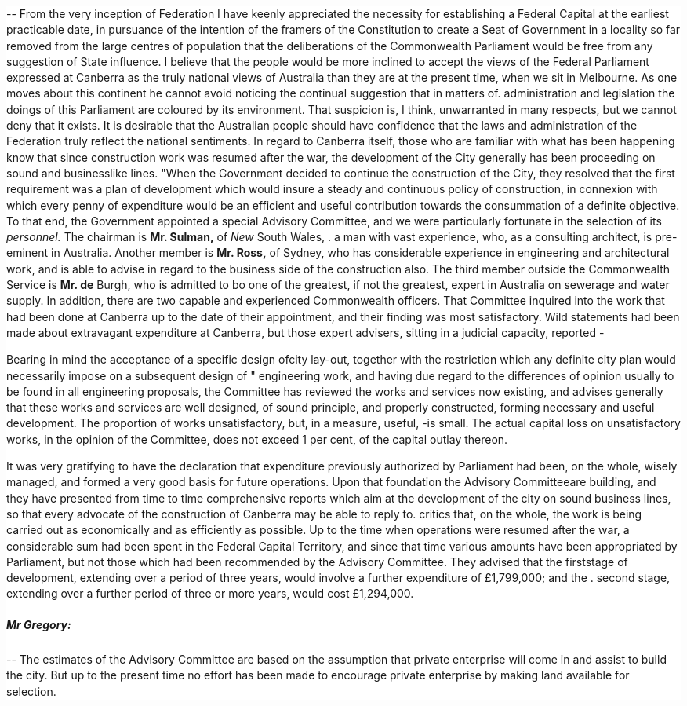 -- From the very inception of Federation I have keenly appreciated the necessity for establishing a Federal Capital at the earliest practicable date, in pursuance of the intention of the framers of the Constitution to create a Seat of Government in a locality so far removed from the large centres of population that the deliberations of the Commonwealth Parliament would be free from any suggestion of State influence. I believe that the people would be more inclined to accept the views of the Federal Parliament expressed at Canberra as the truly national views of Australia than they are at the present time, when we sit in Melbourne. As one moves about this continent he cannot avoid noticing the continual suggestion that in matters of. administration and legislation the doings of this Parliament are coloured by its environment. That suspicion is, I think, unwarranted in many respects, but we cannot deny that it exists. It is desirable that the Australian people should have confidence that the laws and administration of the Federation truly reflect the national sentiments. In regard to Canberra itself, those who are familiar with what has been happening know that since construction work was resumed after the war, the development of the City generally has been proceeding on sound and businesslike lines. "When the Government decided to continue the construction of the City, they resolved that the first requirement was a plan of development which would insure a steady and continuous policy of construction, in connexion with which every penny of expenditure would be an efficient and useful contribution towards the consummation of a definite objective. To that end, the Government appointed a special Advisory Committee, and we were particularly fortunate in the selection of its  *personnel.*  The  chairman  is  **Mr. Sulman,**  of  *New*  South Wales, . a man with vast experience, who, as a consulting architect, is pre-eminent in Australia. Another member is  **Mr. Ross,**  of Sydney, who has considerable experience in engineering and architectural work, and is able to advise in regard to the business side of the construction also. The third member outside the Commonwealth Service is  **Mr. de**  Burgh, who is admitted to bo one of the greatest, if not the greatest, expert in Australia on sewerage and water supply. In addition, there are two capable and experienced Commonwealth officers. That Committee inquired into the work that had been done at Canberra up to the date of their appointment, and their finding was most satisfactory. Wild statements had been made about extravagant expenditure at Canberra, but those expert advisers, sitting in a judicial capacity, reported - 

Bearing in mind the acceptance of a specific design ofcity lay-out, together with the restriction which any definite city plan would necessarily impose on a subsequent design of " engineering work, and having due regard to the differences of opinion usually to be found in all engineering proposals, the Committee has reviewed the works and services now existing, and advises generally that these works and services are well designed, of sound principle, and properly constructed, forming necessary and useful development. The proportion of works unsatisfactory, but, in a measure, useful, -is small. The actual capital loss on unsatisfactory works, in the opinion of the Committee, does not exceed 1 per cent, of the capital outlay thereon. 

It was very gratifying to have the declaration that expenditure previously authorized by Parliament had been, on the whole, wisely managed, and formed a very good basis for future operations. Upon that foundation the Advisory Committeeare building, and they have presented from time to time comprehensive reports which aim at the development of the city on sound business lines, so that every advocate of the construction of Canberra may be able to reply to. critics that, on the whole, the work is being carried out as economically and as efficiently as possible. Up to the time when operations were resumed after the war, a considerable sum had been spent in the Federal Capital Territory, and since that time various amounts have been appropriated by Parliament, but not those which had been recommended by the Advisory Committee. They advised that the firststage of development, extending over a period of three years, would involve a further expenditure of £1,799,000; and the . second stage, extending over a further period of three or more years, would cost £1,294,000. 

##### Mr Gregory:

-- The estimates of the Advisory Committee are based on the assumption that private enterprise will come in and assist to build the city. But up to the present time no effort has been made to encourage private enterprise by making land available for selection. 
